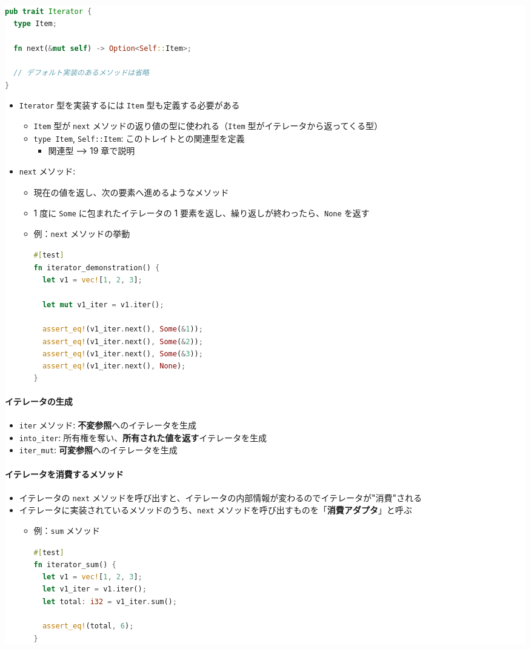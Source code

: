   ```rust
  pub trait Iterator {
    type Item;

    fn next(&mut self) -> Option<Self::Item>;

    // デフォルト実装のあるメソッドは省略
  }
  ```

- `Iterator` 型を実装するには `Item` 型も定義する必要がある
  - `Item` 型が `next` メソッドの返り値の型に使われる（`Item` 型がイテレータから返ってくる型）
  - `type Item`, `Self::Item`: このトレイトとの関連型を定義
    - 関連型 --> 19 章で説明

- `next` メソッド:
  - 現在の値を返し、次の要素へ進めるようなメソッド
  - 1 度に `Some` に包まれたイテレータの 1 要素を返し、繰り返しが終わったら、`None` を返す
  - 例：`next` メソッドの挙動

    ```rust
    #[test]
    fn iterator_demonstration() {
      let v1 = vec![1, 2, 3];

      let mut v1_iter = v1.iter();

      assert_eq!(v1_iter.next(), Some(&1));
      assert_eq!(v1_iter.next(), Some(&2));
      assert_eq!(v1_iter.next(), Some(&3));
      assert_eq!(v1_iter.next(), None);
    }
    ```
  
#### イテレータの生成

- `iter` メソッド: **不変参照**へのイテレータを生成
- `into_iter`: 所有権を奪い、**所有された値を返す**イテレータを生成
- `iter_mut`: **可変参照**へのイテレータを生成

#### イテレータを消費するメソッド

- イテレータの `next` メソッドを呼び出すと、イテレータの内部情報が変わるのでイテレータが"消費"される
- イテレータに実装されているメソッドのうち、`next` メソッドを呼び出すものを「**消費アダプタ**」と呼ぶ
  - 例：`sum` メソッド

    ```rust
    #[test]
    fn iterator_sum() {
      let v1 = vec![1, 2, 3];
      let v1_iter = v1.iter();
      let total: i32 = v1_iter.sum();
      
      assert_eq!(total, 6);
    }
    ```
